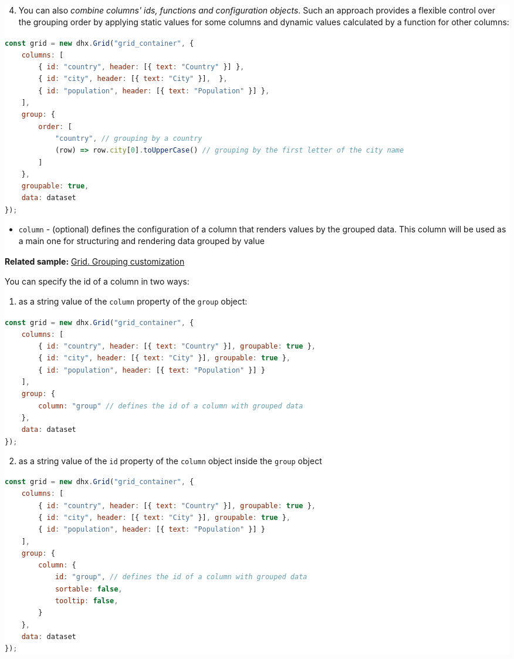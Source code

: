4. You can also *combine columns' ids, functions and configuration objects*. Such an approach provides a flexible control over the grouping order by applying static values for some columns and dynamic values calculated by a function for other columns:

~~~jsx {7-12}
const grid = new dhx.Grid("grid_container", {
    columns: [
        { id: "country", header: [{ text: "Country" }] },
        { id: "city", header: [{ text: "City" }],  },
        { id: "population", header: [{ text: "Population" }] },
    ],
    group: {
        order: [
            "country", // grouping by a country
            (row) => row.city[0].toUpperCase() // grouping by the first letter of the city name
        ]
    },
    groupable: true,
    data: dataset
});
~~~

- `column` - (optional) defines the configuration of a column that renders values by the grouped data. This column will be used as a main one for structuring and rendering data grouped by value

**Related sample:** [Grid. Grouping customization](https://snippet.dhtmlx.com/z3iw2p3k)

You can specify the id of a column in two ways:

1. as a string value of the `column` property of the `group` object: 

~~~jsx {7-9}
const grid = new dhx.Grid("grid_container", {
    columns: [
        { id: "country", header: [{ text: "Country" }], groupable: true },
        { id: "city", header: [{ text: "City" }], groupable: true },
        { id: "population", header: [{ text: "Population" }] }
    ],
    group: {
        column: "group" // defines the id of a column with grouped data
    },
    data: dataset
});
~~~

2. as a string value of the `id` property of the `column` object inside the `group` object

~~~jsx {7-13}
const grid = new dhx.Grid("grid_container", {
    columns: [
        { id: "country", header: [{ text: "Country" }], groupable: true },
        { id: "city", header: [{ text: "City" }], groupable: true },
        { id: "population", header: [{ text: "Population" }] }
    ],
    group: {
        column: {
            id: "group", // defines the id of a column with grouped data
            sortable: false,
            tooltip: false,
        }
    },
    data: dataset
});
~~~
